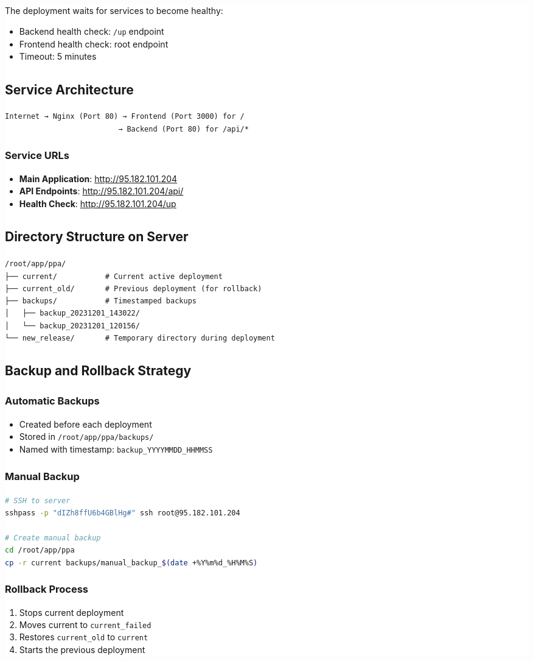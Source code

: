 The deployment waits for services to become healthy:
- Backend health check: `/up` endpoint
- Frontend health check: root endpoint
- Timeout: 5 minutes

## Service Architecture

```
Internet → Nginx (Port 80) → Frontend (Port 3000) for /
                          → Backend (Port 80) for /api/*
```

### Service URLs

- **Main Application**: http://95.182.101.204
- **API Endpoints**: http://95.182.101.204/api/
- **Health Check**: http://95.182.101.204/up

## Directory Structure on Server

```
/root/app/ppa/
├── current/           # Current active deployment
├── current_old/       # Previous deployment (for rollback)
├── backups/           # Timestamped backups
│   ├── backup_20231201_143022/
│   └── backup_20231201_120156/
└── new_release/       # Temporary directory during deployment
```

## Backup and Rollback Strategy

### Automatic Backups
- Created before each deployment
- Stored in `/root/app/ppa/backups/`
- Named with timestamp: `backup_YYYYMMDD_HHMMSS`

### Manual Backup
```bash
# SSH to server
sshpass -p "dIZh8ffU6b4GBlHg#" ssh root@95.182.101.204

# Create manual backup
cd /root/app/ppa
cp -r current backups/manual_backup_$(date +%Y%m%d_%H%M%S)
```

### Rollback Process
1. Stops current deployment
2. Moves current to `current_failed`
3. Restores `current_old` to `current`
4. Starts the previous deployment
